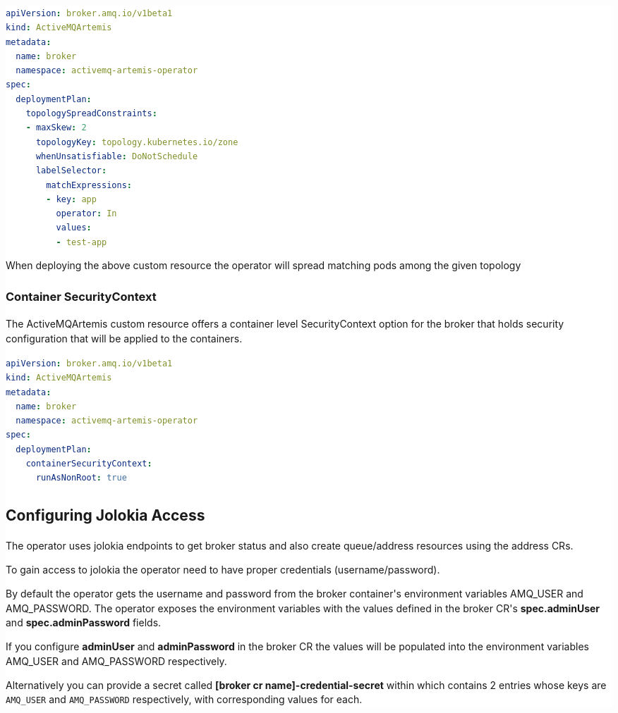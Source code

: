 ```yaml
apiVersion: broker.amq.io/v1beta1
kind: ActiveMQArtemis
metadata:
  name: broker
  namespace: activemq-artemis-operator
spec:
  deploymentPlan:
    topologySpreadConstraints:
    - maxSkew: 2
      topologyKey: topology.kubernetes.io/zone
      whenUnsatisfiable: DoNotSchedule
      labelSelector:
        matchExpressions:
        - key: app
          operator: In
          values:
          - test-app
```

When deploying the above custom resource the operator will spread matching pods among the given topology

### Container SecurityContext

The ActiveMQArtemis custom resource offers a container level SecurityContext option for the broker that holds security configuration that will be applied to the containers.

```yaml
apiVersion: broker.amq.io/v1beta1
kind: ActiveMQArtemis
metadata:
  name: broker
  namespace: activemq-artemis-operator
spec:
  deploymentPlan:
    containerSecurityContext:
      runAsNonRoot: true
```

## Configuring Jolokia Access

The operator uses jolokia endpoints to get broker status and also create queue/address resources using the address CRs.

To gain access to jolokia the operator need to have proper credentials (username/password).

By default the operator gets the username and password from the broker container's environment variables AMQ_USER and AMQ_PASSWORD. The operator exposes the environment variables with the values defined in the broker CR's **spec.adminUser** and **spec.adminPassword** fields.

If you configure **adminUser** and **adminPassword** in the broker CR the values will be populated into the environment variables AMQ_USER and AMQ_PASSWORD respectively.

Alternatively you can provide a secret called **[broker cr name]-credential-secret** within which contains 2 entries whose keys are `AMQ_USER` and `AMQ_PASSWORD` respectively, with corresponding values for each.
